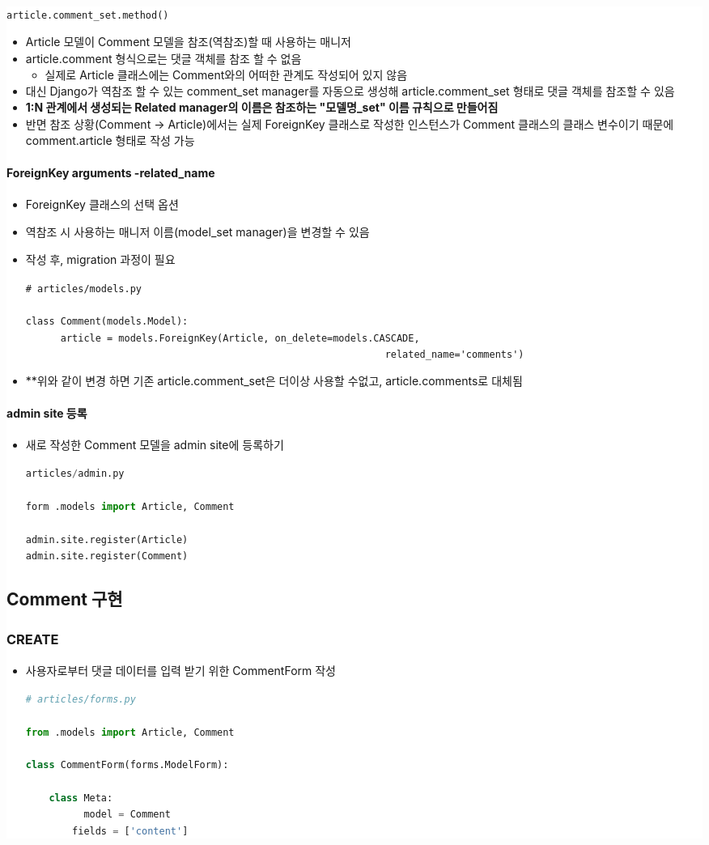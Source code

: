 ```python
article.comment_set.method()
```

- Article 모델이 Comment 모델을 참조(역참조)할 때 사용하는 매니저
- article.comment 형식으로는 댓글 객체를 참조 할 수 없음
  - 실제로 Article 클래스에는 Comment와의 어떠한 관계도 작성되어 있지 않음
- 대신 Django가 역참조 할 수 있는 comment_set manager를 자동으로 생성해 article.comment_set 형태로 댓글 객체를 참조할 수 있음
- **1:N 관계에서 생성되는 Related manager의 이름은 참조하는 "모델명\_set" 이름 규칙으로 만들어짐**
- 반면 참조 상황(Comment -> Article)에서는 실제 ForeignKey 클래스로 작성한 인스턴스가 Comment 클래스의 클래스 변수이기 때문에 comment.article 형태로 작성 가능

#### ForeignKey arguments -related_name

- ForeignKey 클래스의 선택 옵션

- 역참조 시 사용하는 매니저 이름(model_set manager)을 변경할 수 있음

- 작성 후, migration 과정이 필요

  ```pyhton
  # articles/models.py

  class Comment(models.Model):
  		article = models.ForeignKey(Article, on_delete=models.CASCADE,
  																related_name='comments')
  ```

- \*\*위와 같이 변경 하면 기존 article.comment_set은 더이상 사용할 수없고, article.comments로 대체됨

#### admin site 등록

- 새로 작성한 Comment 모델을 admin site에 등록하기

  ```python
  articles/admin.py

  form .models import Article, Comment

  admin.site.register(Article)
  admin.site.register(Comment)
  ```

## Comment 구현

### CREATE

- 사용자로부터 댓글 데이터를 입력 받기 위한 CommentForm 작성

  ```python
  # articles/forms.py

  from .models import Article, Comment

  class CommentForm(forms.ModelForm):

      class Meta:
        	model = Comment
          fields = ['content']
  ```
